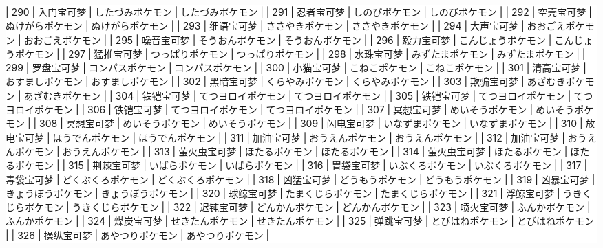 | 290 | 入门宝可梦 | したづみポケモン | したづみポケモン |
| 291 | 忍者宝可梦 | しのびポケモン | しのびポケモン |
| 292 | 空壳宝可梦 | ぬけがらポケモン | ぬけがらポケモン |
| 293 | 细语宝可梦 | ささやきポケモン | ささやきポケモン |
| 294 | 大声宝可梦 | おおごえポケモン | おおごえポケモン |
| 295 | 噪音宝可梦 | そうおんポケモン | そうおんポケモン |
| 296 | 毅力宝可梦 | こんじょうポケモン | こんじょうポケモン |
| 297 | 猛推宝可梦 | つっぱりポケモン | つっぱりポケモン |
| 298 | 水珠宝可梦 | みずたまポケモン | みずたまポケモン |
| 299 | 罗盘宝可梦 | コンパスポケモン | コンパスポケモン |
| 300 | 小猫宝可梦 | こねこポケモン | こねこポケモン |
| 301 | 清高宝可梦 | おすましポケモン | おすましポケモン |
| 302 | 黑暗宝可梦 | くらやみポケモン | くらやみポケモン |
| 303 | 欺骗宝可梦 | あざむきポケモン | あざむきポケモン |
| 304 | 铁铠宝可梦 | てつヨロイポケモン | てつヨロイポケモン |
| 305 | 铁铠宝可梦 | てつヨロイポケモン | てつヨロイポケモン |
| 306 | 铁铠宝可梦 | てつヨロイポケモン | てつヨロイポケモン |
| 307 | 冥想宝可梦 | めいそうポケモン | めいそうポケモン |
| 308 | 冥想宝可梦 | めいそうポケモン | めいそうポケモン |
| 309 | 闪电宝可梦 | いなずまポケモン | いなずまポケモン |
| 310 | 放电宝可梦 | ほうでんポケモン | ほうでんポケモン |
| 311 | 加油宝可梦 | おうえんポケモン | おうえんポケモン |
| 312 | 加油宝可梦 | おうえんポケモン | おうえんポケモン |
| 313 | 萤火虫宝可梦 | ほたるポケモン | ほたるポケモン |
| 314 | 萤火虫宝可梦 | ほたるポケモン | ほたるポケモン |
| 315 | 荆棘宝可梦 | いばらポケモン | いばらポケモン |
| 316 | 胃袋宝可梦 | いぶくろポケモン | いぶくろポケモン |
| 317 | 毒袋宝可梦 | どくぶくろポケモン | どくぶくろポケモン |
| 318 | 凶猛宝可梦 | どうもうポケモン | どうもうポケモン |
| 319 | 凶暴宝可梦 | きょうぼうポケモン | きょうぼうポケモン |
| 320 | 球鲸宝可梦 | たまくじらポケモン | たまくじらポケモン |
| 321 | 浮鲸宝可梦 | うきくじらポケモン | うきくじらポケモン |
| 322 | 迟钝宝可梦 | どんかんポケモン | どんかんポケモン |
| 323 | 喷火宝可梦 | ふんかポケモン | ふんかポケモン |
| 324 | 煤炭宝可梦 | せきたんポケモン | せきたんポケモン |
| 325 | 弹跳宝可梦 | とびはねポケモン | とびはねポケモン |
| 326 | 操纵宝可梦 | あやつりポケモン | あやつりポケモン |